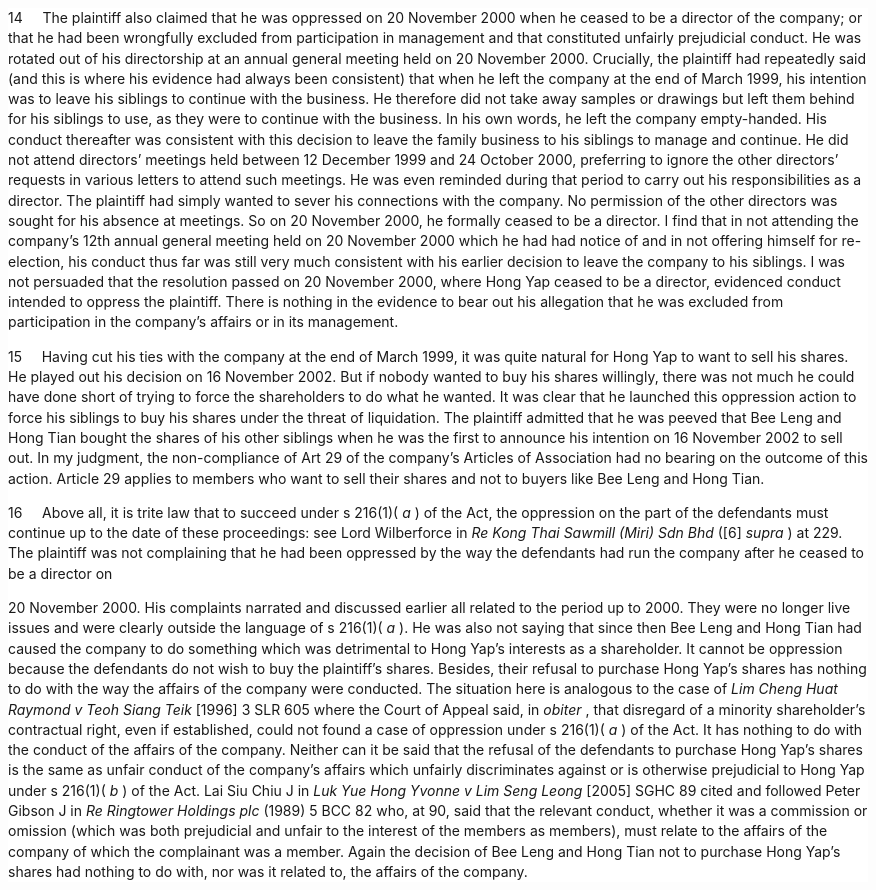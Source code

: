 14     The plaintiff also claimed that he was oppressed on 20 November 2000 when he ceased to be a director of the company; or that he had been wrongfully excluded from participation in management and that constituted unfairly prejudicial conduct. He was rotated out of his directorship at an annual general meeting held on 20 November 2000. Crucially, the plaintiff had repeatedly said (and this is where his evidence had always been consistent) that when he left the company at the end of March 1999, his intention was to leave his siblings to continue with the business. He therefore did not take away samples or drawings but left them behind for his siblings to use, as they were to continue with the business. In his own words, he left the company empty-handed. His conduct thereafter was consistent with this decision to leave the family business to his siblings to manage and continue. He did not attend directors’ meetings held between 12 December 1999 and 24 October 2000, preferring to ignore the other directors’ requests in various letters to attend such meetings. He was even reminded during that period to carry out his responsibilities as a director. The plaintiff had simply wanted to sever his connections with the company. No permission of the other directors was sought for his absence at meetings. So on 20 November 2000, he formally ceased to be a director. I find that in not attending the company’s 12th annual general meeting held on 20 November 2000 which he had had notice of and in not offering himself for re-election, his conduct thus far was still very much consistent with his earlier decision to leave the company to his siblings. I was not persuaded that the resolution passed on 20 November 2000, where Hong Yap ceased to be a director, evidenced conduct intended to oppress the plaintiff. There is nothing in the evidence to bear out his allegation that he was excluded from participation in the company’s affairs or in its management. 

15     Having cut his ties with the company at the end of March 1999, it was quite natural for Hong Yap to want to sell his shares. He played out his decision on 16 November 2002. But if nobody wanted to buy his shares willingly, there was not much he could have done short of trying to force the shareholders to do what he wanted. It was clear that he launched this oppression action to force his siblings to buy his shares under the threat of liquidation. The plaintiff admitted that he was peeved that Bee Leng and Hong Tian bought the shares of his other siblings when he was the first to announce his intention on 16 November 2002 to sell out. In my judgment, the non-compliance of Art 29 of the company’s Articles of Association had no bearing on the outcome of this action. Article 29 applies to members who want to sell their shares and not to buyers like Bee Leng and Hong Tian. 

16     Above all, it is trite law that to succeed under s 216(1)( _a_ ) of the Act, the oppression on the part of the defendants must continue up to the date of these proceedings: see Lord Wilberforce in _Re Kong Thai Sawmill (Miri) Sdn Bhd_ ([6] _supra_ ) at 229. The plaintiff was not complaining that he had been oppressed by the way the defendants had run the company after he ceased to be a director on 


20 November 2000. His complaints narrated and discussed earlier all related to the period up to 2000. They were no longer live issues and were clearly outside the language of s 216(1)( _a_ ). He was also not saying that since then Bee Leng and Hong Tian had caused the company to do something which was detrimental to Hong Yap’s interests as a shareholder. It cannot be oppression because the defendants do not wish to buy the plaintiff’s shares. Besides, their refusal to purchase Hong Yap’s shares has nothing to do with the way the affairs of the company were conducted. The situation here is analogous to the case of _Lim Cheng Huat Raymond v Teoh Siang Teik_ <span class="citation">[1996] 3 SLR 605</span> where the Court of Appeal said, in _obiter_ , that disregard of a minority shareholder’s contractual right, even if established, could not found a case of oppression under s 216(1)( _a_ ) of the Act. It has nothing to do with the conduct of the affairs of the company. Neither can it be said that the refusal of the defendants to purchase Hong Yap’s shares is the same as unfair conduct of the company’s affairs which unfairly discriminates against or is otherwise prejudicial to Hong Yap under s 216(1)( _b_ ) of the Act. Lai Siu Chiu J in _Luk Yue Hong Yvonne v Lim Seng Leong_ <span class="citation">[2005] SGHC 89</span> cited and followed Peter Gibson J in _Re Ringtower Holdings plc_ (1989) 5 BCC 82 who, at 90, said that the relevant conduct, whether it was a commission or omission (which was both prejudicial and unfair to the interest of the members as members), must relate to the affairs of the company of which the complainant was a member. Again the decision of Bee Leng and Hong Tian not to purchase Hong Yap’s shares had nothing to do with, nor was it related to, the affairs of the company. 
